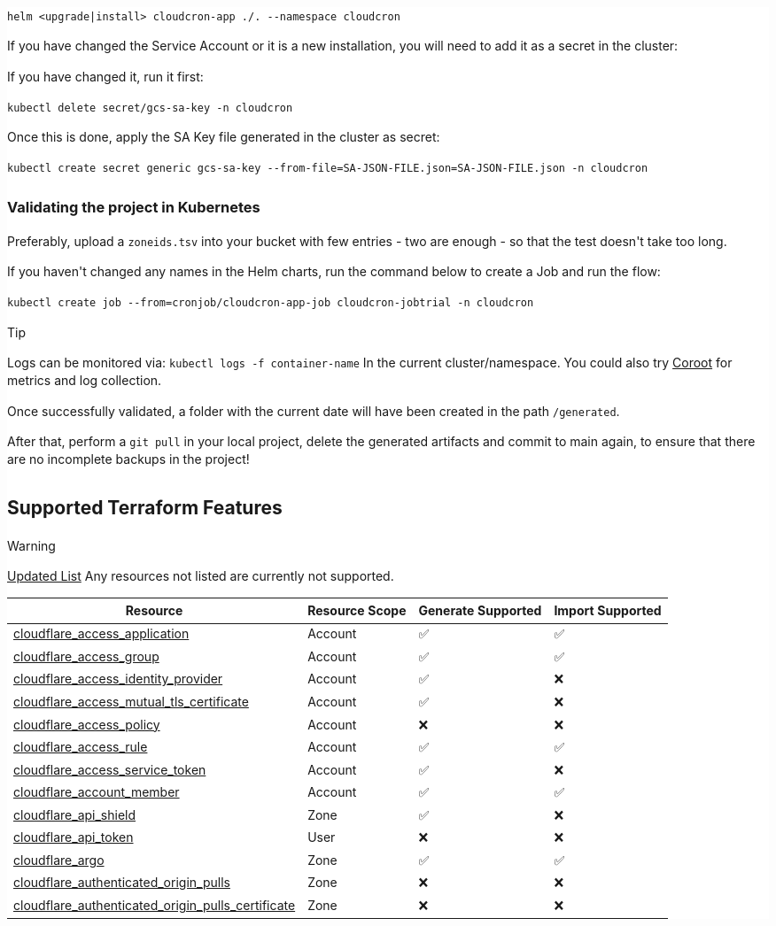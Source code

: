 ```
helm <upgrade|install> cloudcron-app ./. --namespace cloudcron
```
If you have changed the Service Account or it is a new installation, you will need to add it as a secret in the cluster:

If you have changed it, run it first:

`kubectl delete secret/gcs-sa-key -n cloudcron`

Once this is done, apply the SA Key file generated in the cluster as secret:

```
kubectl create secret generic gcs-sa-key --from-file=SA-JSON-FILE.json=SA-JSON-FILE.json -n cloudcron
```


### Validating the project in Kubernetes

Preferably, upload a `zoneids.tsv` into your bucket with few entries - two are enough - so that the test doesn't take too long.

If you haven't changed any names in the Helm charts, run the command below to create a Job and run the flow:

`kubectl create job --from=cronjob/cloudcron-app-job cloudcron-jobtrial -n cloudcron`

> [!TIP]
> Logs can be monitored via: `kubectl logs -f container-name`
> In the current cluster/namespace. You could also try [Coroot](https://coroot.com/) for metrics and log collection.

Once successfully validated, a folder with the current date will have been created in the path `/generated`.

After that, perform a `git pull` in your local project, delete the generated artifacts and commit to main again, to ensure that there are no incomplete backups in the project!

## Supported Terraform Features 
> [!WARNING]
> [Updated List](https://github.com/cloudflare/cf-terraforming?tab=readme-ov-file#supported-resources) 
> Any resources not listed are currently not supported.

| Resource                                                                                                                                         | Resource Scope  | Generate Supported | Import Supported |
| ------------------------------------------------------------------------------------------------------------------------------------------------ | --------------- | ------------------ | ---------------- |
| [cloudflare_access_application](https://www.terraform.io/docs/providers/cloudflare/r/access_application)                                         | Account         | ✅                 | ✅               |
| [cloudflare_access_group](https://www.terraform.io/docs/providers/cloudflare/r/access_group)                                                     | Account         | ✅                 | ✅               |
| [cloudflare_access_identity_provider](https://www.terraform.io/docs/providers/cloudflare/r/access_identity_provider)                             | Account         | ✅                 | ❌               |
| [cloudflare_access_mutual_tls_certificate](https://www.terraform.io/docs/providers/cloudflare/r/access_mutual_tls_certificate)                   | Account         | ✅                 | ❌               |
| [cloudflare_access_policy](https://www.terraform.io/docs/providers/cloudflare/r/access_policy)                                                   | Account         | ❌                 | ❌               |
| [cloudflare_access_rule](https://www.terraform.io/docs/providers/cloudflare/r/access_rule)                                                       | Account         | ✅                 | ✅               |
| [cloudflare_access_service_token](https://www.terraform.io/docs/providers/cloudflare/r/access_service_token)                                     | Account         | ✅                 | ❌               |
| [cloudflare_account_member](https://www.terraform.io/docs/providers/cloudflare/r/account_member)                                                 | Account         | ✅                 | ✅               |
| [cloudflare_api_shield](https://www.terraform.io/docs/providers/cloudflare/r/api_shield)                                                         | Zone            | ✅                 | ❌               |
| [cloudflare_api_token](https://www.terraform.io/docs/providers/cloudflare/r/api_token)                                                           | User            | ❌                 | ❌               |
| [cloudflare_argo](https://www.terraform.io/docs/providers/cloudflare/r/argo)                                                                     | Zone            | ✅                 | ✅               |
| [cloudflare_authenticated_origin_pulls](https://www.terraform.io/docs/providers/cloudflare/r/authenticated_origin_pulls)                         | Zone            | ❌                 | ❌               |
| [cloudflare_authenticated_origin_pulls_certificate](https://www.terraform.io/docs/providers/cloudflare/r/authenticated_origin_pulls_certificate) | Zone            | ❌                 | ❌               |